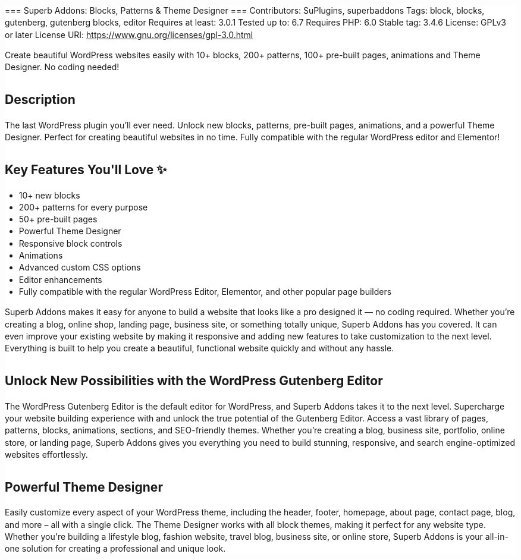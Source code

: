 === Superb Addons: Blocks, Patterns & Theme Designer  ===
Contributors: SuPlugins, superbaddons
Tags: block, blocks, gutenberg, gutenberg blocks, editor
Requires at least: 3.0.1
Tested up to: 6.7
Requires PHP: 6.0
Stable tag: 3.4.6
License: GPLv3 or later
License URI: https://www.gnu.org/licenses/gpl-3.0.html

Create beautiful WordPress websites easily with 10+ blocks, 200+ patterns, 100+ pre-built pages, animations and Theme Designer. No coding needed!

## Description ##

The last WordPress plugin you’ll ever need. Unlock new blocks, patterns, pre-built pages, animations, and a powerful Theme Designer. Perfect for creating beautiful websites in no time. Fully compatible with the regular WordPress editor and Elementor!

## Key Features You'll Love ✨

- 10+ new blocks
- 200+ patterns for every purpose
- 50+ pre-built pages
- Powerful Theme Designer
- Responsive block controls
- Animations
- Advanced custom CSS options
- Editor enhancements
- Fully compatible with the regular WordPress Editor, Elementor, and other popular page builders

Superb Addons makes it easy for anyone to build a website that looks like a pro designed it — no coding required. Whether you’re creating a blog, online shop, landing page, business site, or something totally unique, Superb Addons has you covered. It can even improve your existing website by making it responsive and adding new features to take customization to the next level. Everything is built to help you create a beautiful, functional website quickly and without any hassle.


## Unlock New Possibilities with the WordPress Gutenberg Editor

The WordPress Gutenberg Editor is the default editor for WordPress, and Superb Addons takes it to the next level. Supercharge your website building experience with and unlock the true potential of the Gutenberg Editor. Access a vast library of pages, patterns, blocks, animations, sections, and SEO-friendly themes. Whether you’re creating a blog, business site, portfolio, online store, or landing page, Superb Addons gives you everything you need to build stunning, responsive, and search engine-optimized websites effortlessly.


## Powerful Theme Designer

Easily customize every aspect of your WordPress theme, including the header, footer, homepage, about page, contact page, blog, and more – all with a single click. The Theme Designer works with all block themes, making it perfect for any website type. Whether you're building a lifestyle blog, fashion website, travel blog, business site, or online store, Superb Addons is your all-in-one solution for creating a professional and unique look.
